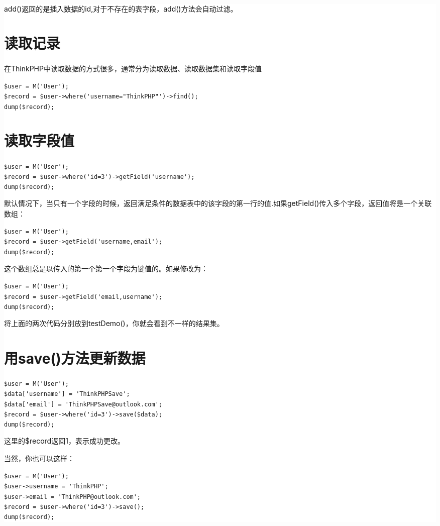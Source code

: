 add()返回的是插入数据的id,对于不存在的表字段，add()方法会自动过滤。


# 读取记录

在ThinkPHP中读取数据的方式很多，通常分为读取数据、读取数据集和读取字段值


```
$user = M('User');
$record = $user->where('username="ThinkPHP"')->find();
dump($record);

```

# 读取字段值
```
$user = M('User');
$record = $user->where('id=3')->getField('username');
dump($record);
```

默认情况下，当只有一个字段的时候，返回满足条件的数据表中的该字段的第一行的值.如果getField()传入多个字段，返回值将是一个关联数组：
```
$user = M('User');
$record = $user->getField('username,email');
dump($record);
```
这个数组总是以传入的第一个第一个字段为键值的。如果修改为：
```
$user = M('User');
$record = $user->getField('email,username');
dump($record);
```
将上面的两次代码分别放到testDemo()，你就会看到不一样的结果集。

# 用save()方法更新数据

```
$user = M('User');
$data['username'] = 'ThinkPHPSave';
$data['email'] = 'ThinkPHPSave@outlook.com';
$record = $user->where('id=3')->save($data);
dump($record);

```
这里的$record返回1，表示成功更改。

当然，你也可以这样：

```
$user = M('User');
$user->username = 'ThinkPHP';
$user->email = 'ThinkPHP@outlook.com';
$record = $user->where('id=3')->save();
dump($record);
```
